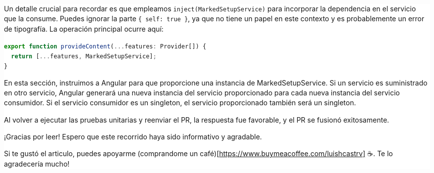 
Un detalle crucial para recordar es que empleamos `inject(MarkedSetupService)` para incorporar la dependencia en el servicio que la consume. Puedes ignorar la parte `{ self: true }`, ya que no tiene un papel en este contexto y es probablemente un error de tipografía. La operación principal ocurre aquí:

```ts
export function provideContent(...features: Provider[]) {
  return [...features, MarkedSetupService];
}
```

En esta sección, instruimos a Angular para que proporcione una instancia de MarkedSetupService. Si un servicio es suministrado en otro servicio, Angular generará una nueva instancia del servicio proporcionado para cada nueva instancia del servicio consumidor. Si el servicio consumidor es un singleton, el servicio proporcionado también será un singleton.

Al volver a ejecutar las pruebas unitarias y reenviar el PR, la respuesta fue favorable, y el PR se fusionó exitosamente.

¡Gracias por leer! Espero que este recorrido haya sido informativo y agradable.

Si te gustó el articulo, puedes apoyarme (comprandome un café)[https://www.buymeacoffee.com/luishcastrv] ☕️. Te lo agradecería mucho!
